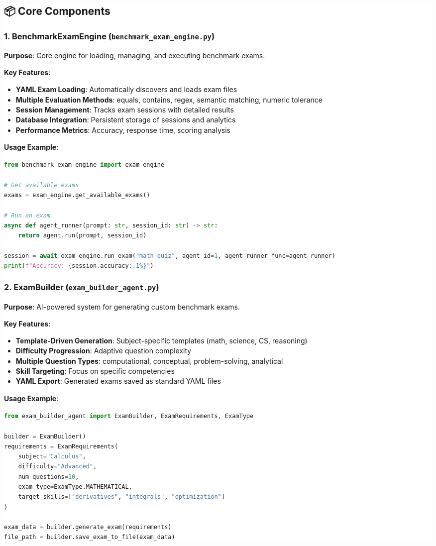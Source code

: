 ## 📦 Core Components

### 1. BenchmarkExamEngine (`benchmark_exam_engine.py`)

**Purpose**: Core engine for loading, managing, and executing benchmark exams.

**Key Features**:
- **YAML Exam Loading**: Automatically discovers and loads exam files
- **Multiple Evaluation Methods**: equals, contains, regex, semantic matching, numeric tolerance
- **Session Management**: Tracks exam sessions with detailed results
- **Database Integration**: Persistent storage of sessions and analytics
- **Performance Metrics**: Accuracy, response time, scoring analysis

**Usage Example**:
```python
from benchmark_exam_engine import exam_engine

# Get available exams
exams = exam_engine.get_available_exams()

# Run an exam
async def agent_runner(prompt: str, session_id: str) -> str:
    return agent.run(prompt, session_id)

session = await exam_engine.run_exam("math_quiz", agent_id=1, agent_runner_func=agent_runner)
print(f"Accuracy: {session.accuracy:.1%}")
```

### 2. ExamBuilder (`exam_builder_agent.py`)

**Purpose**: AI-powered system for generating custom benchmark exams.

**Key Features**:
- **Template-Driven Generation**: Subject-specific templates (math, science, CS, reasoning)
- **Difficulty Progression**: Adaptive question complexity
- **Multiple Question Types**: computational, conceptual, problem-solving, analytical
- **Skill Targeting**: Focus on specific competencies
- **YAML Export**: Generated exams saved as standard YAML files

**Usage Example**:
```python
from exam_builder_agent import ExamBuilder, ExamRequirements, ExamType

builder = ExamBuilder()
requirements = ExamRequirements(
    subject="Calculus",
    difficulty="Advanced",
    num_questions=10,
    exam_type=ExamType.MATHEMATICAL,
    target_skills=["derivatives", "integrals", "optimization"]
)

exam_data = builder.generate_exam(requirements)
file_path = builder.save_exam_to_file(exam_data)
```
